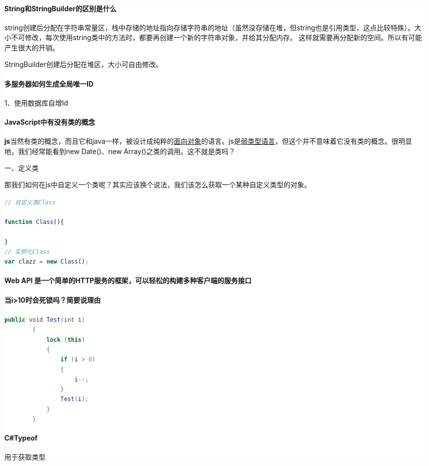 #### String和StringBuilder的区别是什么

string创建后分配在字符串常量区，栈中存储的地址指向存储字符串的地址（虽然没存储在堆，但string也是引用类型，这点比较特殊）。大小不可修改，每次使用string类中的方法时，都要再创建一个新的字符串对象，并给其分配内存。
这样就需要再分配新的空间。所以有可能产生很大的开销。

StringBuilder创建后分配在堆区，大小可自由修改。

#### 多服务器如何生成全局唯一ID

1、使用数据库自增Id

#### JavaScript中有没有类的概念

**js**当然有类的概念，而且它和java一样，被设计成纯粹的[面向对象](https://www.baidu.com/s?wd=面向对象&tn=SE_PcZhidaonwhc_ngpagmjz&rsv_dl=gh_pc_zhidao)的语言。js是[弱类型语言](https://www.baidu.com/s?wd=弱类型语言&tn=SE_PcZhidaonwhc_ngpagmjz&rsv_dl=gh_pc_zhidao)，但这个并不意味着它没有类的概念。很明显地，我们经常能看到new Date()、new Array()之类的调用。这不就是类吗？

 

一、定义类

  那我们如何在js中自定义一个类呢？其实应该换个说法，我们该怎么获取一个某种自定义类型的对象。

```javascript
// 自定义类Class

function Class(){

}
// 实例化Class
var clazz = new Class();
```

#### Web API 是一个简单的HTTP服务的框架，可以轻松的构建多种客户端的服务接口

####  当i>10时会死锁吗？简要说理由

```c#
public void Test(int i)
        {
            lock (this)
            {
                if (i > 0)
                {
                    i--;
                }
                Test(i);
            }
        }
```

#### C#Typeof

用于获取类型